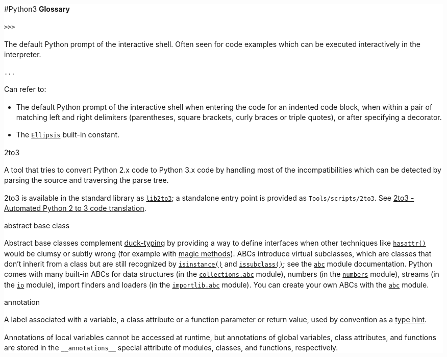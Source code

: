 #Python3
 **Glossary**

`>>>`

The default Python prompt of the interactive shell. Often seen for code examples which can be executed interactively in the interpreter.

`...`

Can refer to:

-   The default Python prompt of the interactive shell when entering the code for an indented code block, when within a pair of matching left and right delimiters (parentheses, square brackets, curly braces or triple quotes), or after specifying a decorator.
    
-   The [`Ellipsis`](https://docs.python.org/3/library/constants.html#Ellipsis "Ellipsis") built-in constant.
    

2to3

A tool that tries to convert Python 2.x code to Python 3.x code by handling most of the incompatibilities which can be detected by parsing the source and traversing the parse tree.

2to3 is available in the standard library as [`lib2to3`](https://docs.python.org/3/library/2to3.html#module-lib2to3 "lib2to3: The 2to3 library"); a standalone entry point is provided as `Tools/scripts/2to3`. See [2to3 - Automated Python 2 to 3 code translation](https://docs.python.org/3/library/2to3.html#to3-reference).

abstract base class

Abstract base classes complement [duck-typing](https://docs.python.org/3/glossary.html#term-duck-typing) by providing a way to define interfaces when other techniques like [`hasattr()`](https://docs.python.org/3/library/functions.html#hasattr "hasattr") would be clumsy or subtly wrong (for example with [magic methods](https://docs.python.org/3/reference/datamodel.html#special-lookup)). ABCs introduce virtual subclasses, which are classes that don’t inherit from a class but are still recognized by [`isinstance()`](https://docs.python.org/3/library/functions.html#isinstance "isinstance") and [`issubclass()`](https://docs.python.org/3/library/functions.html#issubclass "issubclass"); see the [`abc`](https://docs.python.org/3/library/abc.html#module-abc "abc: Abstract base classes according to :pep:`3119`.") module documentation. Python comes with many built-in ABCs for data structures (in the [`collections.abc`](https://docs.python.org/3/library/collections.abc.html#module-collections.abc "collections.abc: Abstract base classes for containers") module), numbers (in the [`numbers`](https://docs.python.org/3/library/numbers.html#module-numbers "numbers: Numeric abstract base classes (Complex, Real, Integral, etc.).") module), streams (in the [`io`](https://docs.python.org/3/library/io.html#module-io "io: Core tools for working with streams.") module), import finders and loaders (in the [`importlib.abc`](https://docs.python.org/3/library/importlib.html#module-importlib.abc "importlib.abc: Abstract base classes related to import") module). You can create your own ABCs with the [`abc`](https://docs.python.org/3/library/abc.html#module-abc "abc: Abstract base classes according to :pep:`3119`.") module.

annotation

A label associated with a variable, a class attribute or a function parameter or return value, used by convention as a [type hint](https://docs.python.org/3/glossary.html#term-type-hint).

Annotations of local variables cannot be accessed at runtime, but annotations of global variables, class attributes, and functions are stored in the `__annotations__` special attribute of modules, classes, and functions, respectively.
